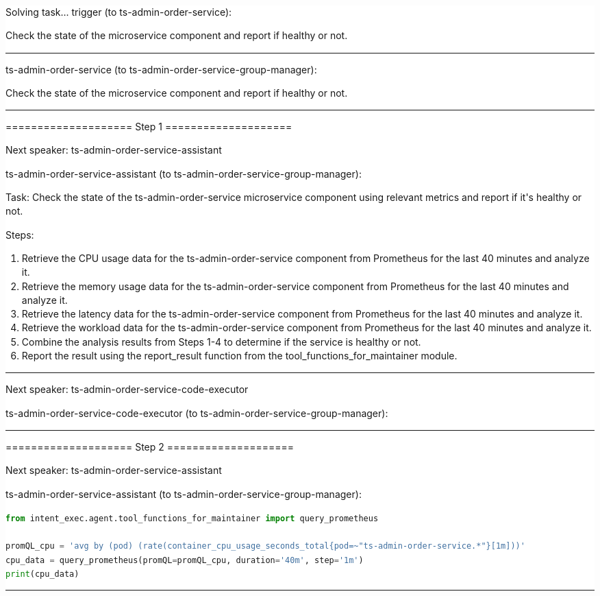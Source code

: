 Solving task...
trigger (to ts-admin-order-service):

Check the state of the microservice component and report if healthy or not.

--------------------------------------------------------------------------------
ts-admin-order-service (to ts-admin-order-service-group-manager):

Check the state of the microservice component and report if healthy or not.

--------------------------------------------------------------------------------
==================== Step 1 ====================

Next speaker: ts-admin-order-service-assistant

ts-admin-order-service-assistant (to ts-admin-order-service-group-manager):

Task: Check the state of the ts-admin-order-service microservice component using relevant metrics and report if it's healthy or not.

Steps:
1. Retrieve the CPU usage data for the ts-admin-order-service component from Prometheus for the last 40 minutes and analyze it.
2. Retrieve the memory usage data for the ts-admin-order-service component from Prometheus for the last 40 minutes and analyze it.
3. Retrieve the latency data for the ts-admin-order-service component from Prometheus for the last 40 minutes and analyze it.
4. Retrieve the workload data for the ts-admin-order-service component from Prometheus for the last 40 minutes and analyze it.
5. Combine the analysis results from Steps 1-4 to determine if the service is healthy or not.
6. Report the result using the report_result function from the tool_functions_for_maintainer module.

--------------------------------------------------------------------------------

Next speaker: ts-admin-order-service-code-executor

ts-admin-order-service-code-executor (to ts-admin-order-service-group-manager):



--------------------------------------------------------------------------------
==================== Step 2 ====================

Next speaker: ts-admin-order-service-assistant

ts-admin-order-service-assistant (to ts-admin-order-service-group-manager):

```python
from intent_exec.agent.tool_functions_for_maintainer import query_prometheus

promQL_cpu = 'avg by (pod) (rate(container_cpu_usage_seconds_total{pod=~"ts-admin-order-service.*"}[1m]))'
cpu_data = query_prometheus(promQL=promQL_cpu, duration='40m', step='1m')
print(cpu_data)
```

--------------------------------------------------------------------------------
